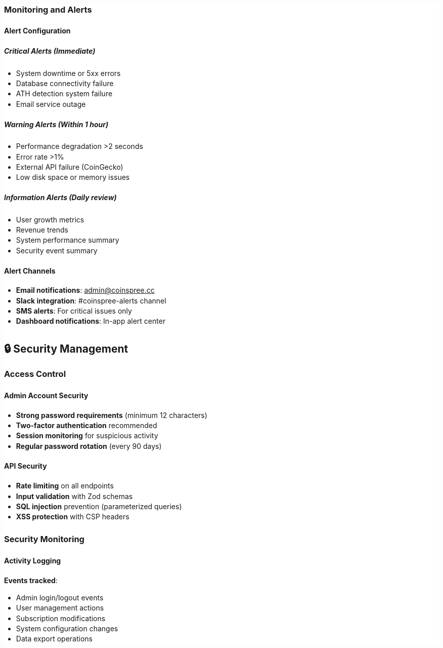 ### Monitoring and Alerts

#### Alert Configuration

##### Critical Alerts (Immediate)
- System downtime or 5xx errors
- Database connectivity failure
- ATH detection system failure
- Email service outage

##### Warning Alerts (Within 1 hour)
- Performance degradation >2 seconds
- Error rate >1%
- External API failure (CoinGecko)
- Low disk space or memory issues

##### Information Alerts (Daily review)
- User growth metrics
- Revenue trends
- System performance summary
- Security event summary

#### Alert Channels
- **Email notifications**: admin@coinspree.cc
- **Slack integration**: #coinspree-alerts channel
- **SMS alerts**: For critical issues only
- **Dashboard notifications**: In-app alert center

## 🔒 Security Management

### Access Control

#### Admin Account Security
- **Strong password requirements** (minimum 12 characters)
- **Two-factor authentication** recommended
- **Session monitoring** for suspicious activity
- **Regular password rotation** (every 90 days)

#### API Security
- **Rate limiting** on all endpoints
- **Input validation** with Zod schemas
- **SQL injection** prevention (parameterized queries)
- **XSS protection** with CSP headers

### Security Monitoring

#### Activity Logging
**Events tracked**:
- Admin login/logout events
- User management actions
- Subscription modifications
- System configuration changes
- Data export operations
